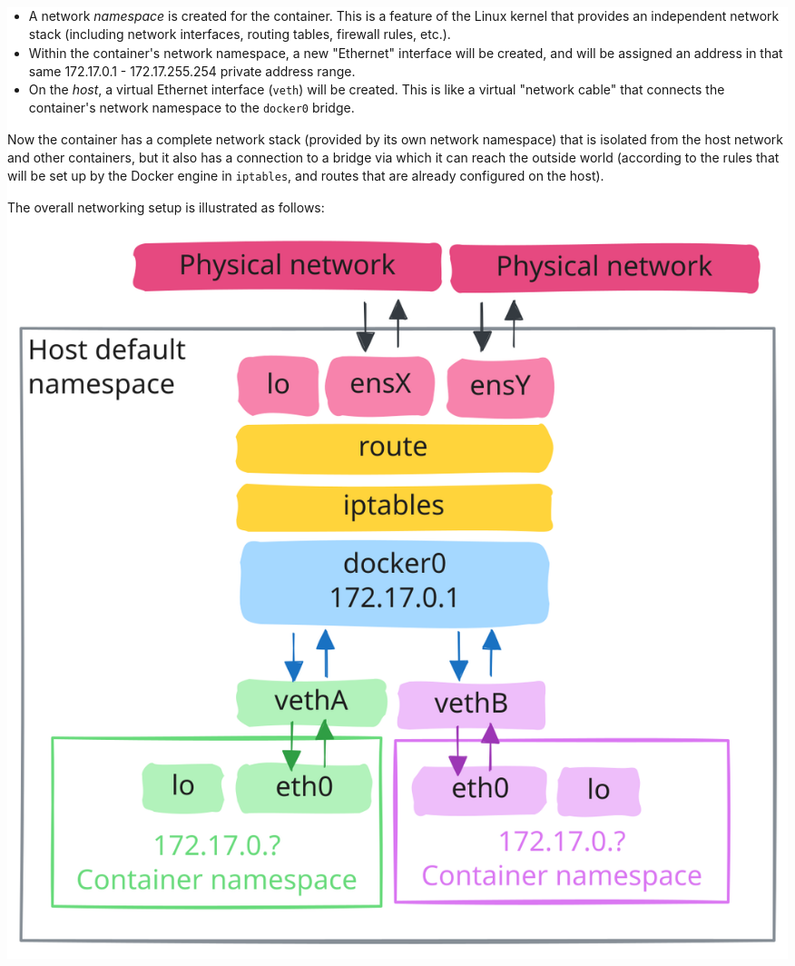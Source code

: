 -   A network *namespace* is created for the container. This is a feature of the Linux kernel that provides an independent network stack (including network interfaces, routing tables, firewall rules, etc.).
-   Within the container's network namespace, a new "Ethernet" interface will be created, and will be assigned an address in that same 172.17.0.1 - 172.17.255.254 private address range.
-   On the *host*, a virtual Ethernet interface (`veth`) will be created. This is like a virtual "network cable" that connects the container's network namespace to the `docker0` bridge.

Now the container has a complete network stack (provided by its own network namespace) that is isolated from the host network and other containers, but it also has a connection to a bridge via which it can reach the outside world (according to the rules that will be set up by the Docker engine in `iptables`, and routes that are already configured on the host).

The overall networking setup is illustrated as follows:

![Container networking.](images/2-docker-networking.svg)

